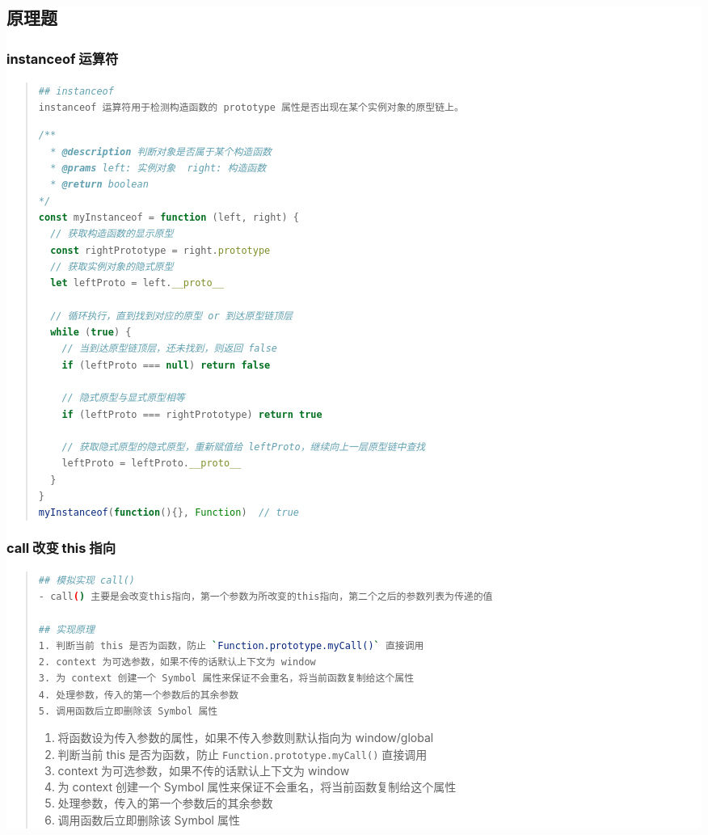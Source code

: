 ## 原理题

### instanceof 运算符

> ```bash
> ## instanceof
> instanceof 运算符用于检测构造函数的 prototype 属性是否出现在某个实例对象的原型链上。
> ```
>
> ```js
> /**
>   * @description 判断对象是否属于某个构造函数
>   * @prams left: 实例对象  right: 构造函数
>   * @return boolean
> */
> const myInstanceof = function (left, right) {
>   // 获取构造函数的显示原型
>   const rightPrototype = right.prototype
>   // 获取实例对象的隐式原型
>   let leftProto = left.__proto__
>
>   // 循环执行，直到找到对应的原型 or 到达原型链顶层
>   while (true) {
>     // 当到达原型链顶层，还未找到，则返回 false
>     if (leftProto === null) return false
>
>     // 隐式原型与显式原型相等
>     if (leftProto === rightPrototype) return true
>
>     // 获取隐式原型的隐式原型，重新赋值给 leftProto，继续向上一层原型链中查找
>     leftProto = leftProto.__proto__
>   }
> }
> myInstanceof(function(){}, Function)	// true
> ```

### call 改变 this 指向

> ```bash
> ## 模拟实现 call()
> - call() 主要是会改变this指向，第一个参数为所改变的this指向，第二个之后的参数列表为传递的值
>
> ## 实现原理
> 1. 判断当前 this 是否为函数，防止 `Function.prototype.myCall()` 直接调用
> 2. context 为可选参数，如果不传的话默认上下文为 window
> 3. 为 context 创建一个 Symbol 属性来保证不会重名，将当前函数复制给这个属性
> 4. 处理参数，传入的第一个参数后的其余参数
> 5. 调用函数后立即删除该 Symbol 属性
> ```
>
> ```js
>
> ```
>
> 1. 将函数设为传入参数的属性，如果不传入参数则默认指向为 window/global
> 2. 判断当前 this 是否为函数，防止 `Function.prototype.myCall()` 直接调用
> 3. context 为可选参数，如果不传的话默认上下文为 window
> 4. 为 context 创建一个 Symbol 属性来保证不会重名，将当前函数复制给这个属性
> 5. 处理参数，传入的第一个参数后的其余参数
> 6. 调用函数后立即删除该 Symbol 属性
